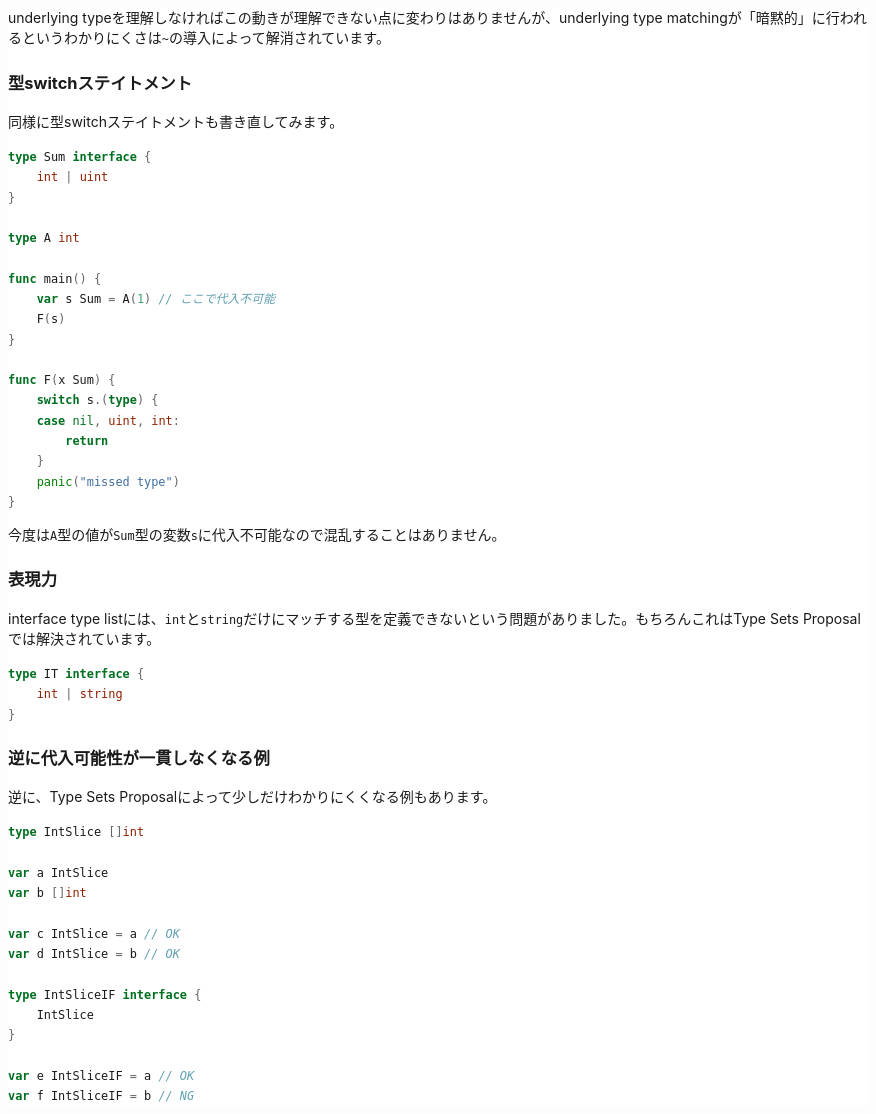underlying typeを理解しなければこの動きが理解できない点に変わりはありませんが、underlying type matchingが「暗黙的」に行われるというわかりにくさは`~`の導入によって解消されています。
### 型switchステイトメント

同様に型switchステイトメントも書き直してみます。

```go
type Sum interface {
	int | uint
}

type A int

func main() {
    var s Sum = A(1) // ここで代入不可能
    F(s)
}

func F(x Sum) {
	switch s.(type) {
	case nil, uint, int:
		return
	}
	panic("missed type")
}
```

今度は`A`型の値が`Sum`型の変数`s`に代入不可能なので混乱することはありません。

### 表現力

interface type listには、`int`と`string`だけにマッチする型を定義できないという問題がありました。もちろんこれはType Sets Proposalでは解決されています。

```go
type IT interface {
    int | string
}
```

### 逆に代入可能性が一貫しなくなる例

逆に、Type Sets Proposalによって少しだけわかりにくくなる例もあります。

```go
type IntSlice []int

var a IntSlice
var b []int

var c IntSlice = a // OK
var d IntSlice = b // OK

type IntSliceIF interface {
    IntSlice
}

var e IntSliceIF = a // OK
var f IntSliceIF = b // NG
```
